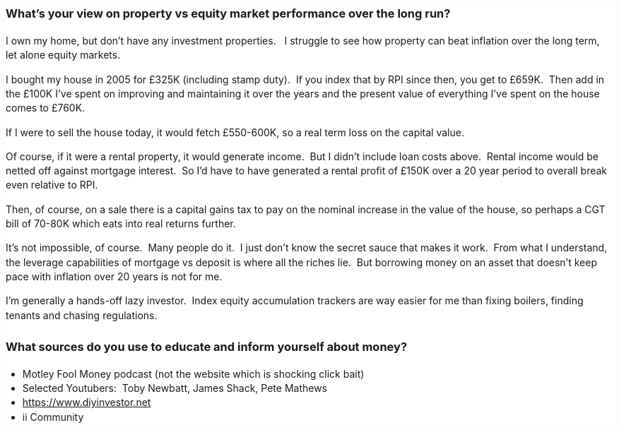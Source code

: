 

<h3 class="wp-block-heading">What’s your view on property vs equity market performance over the long run?</h3>



<p>I own my home, but don’t have any investment properties. &nbsp; I struggle to see how property can beat inflation over the long term, let alone equity markets.</p>



<p>I bought my house in 2005 for £325K (including stamp duty).&nbsp; If you index that by RPI since then, you get to £659K.&nbsp; Then add in the £100K I’ve spent on improving and maintaining it over the years and the present value of everything I’ve spent on the house comes to £760K.&nbsp;&nbsp;</p>



<p>If I were to sell the house today, it would fetch £550-600K, so a real term loss on the capital value.&nbsp;</p>



<p>Of course, if it were a rental property, it would generate income.&nbsp; But I didn’t include loan costs above.&nbsp; Rental income would be netted off against mortgage interest.&nbsp; So I’d have to have generated a rental profit of £150K over a 20 year period to overall break even relative to RPI.</p>



<p>Then, of course, on a sale there is a capital gains tax to pay on the nominal increase in the value of the house, so perhaps a CGT bill of 70-80K which eats into real returns further.</p>



<p>It’s not impossible, of course.&nbsp; Many people do it.&nbsp; I just don’t know the secret sauce that makes it work.&nbsp; From what I understand, the leverage capabilities of mortgage vs deposit is where all the riches lie.&nbsp; But borrowing money on an asset that doesn’t keep pace with inflation over 20 years is not for me.</p>



<p>I’m generally a hands-off lazy investor.&nbsp; Index equity accumulation trackers are way easier for me than fixing boilers, finding tenants and chasing regulations.&nbsp;</p>



<h3 class="wp-block-heading">What sources do you use to educate and inform yourself about money?&nbsp; </h3>



<ul class="wp-block-list">
<li>Motley Fool Money podcast (not the website which is shocking click bait)</li>



<li>Selected Youtubers:&nbsp; Toby Newbatt, James Shack, Pete Mathews</li>



<li><a href="https://www.diyinvestor.net">https://www.diyinvestor.net</a></li>



<li>ii Community</li>
</ul>
